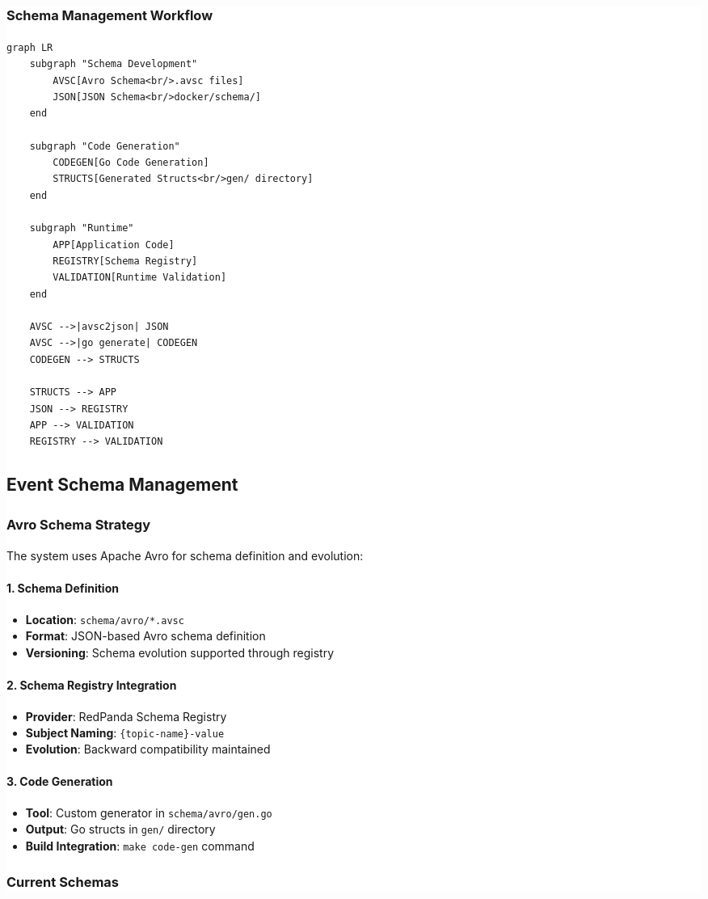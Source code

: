 ### Schema Management Workflow

```mermaid
graph LR
    subgraph "Schema Development"
        AVSC[Avro Schema<br/>.avsc files]
        JSON[JSON Schema<br/>docker/schema/]
    end
    
    subgraph "Code Generation"
        CODEGEN[Go Code Generation]
        STRUCTS[Generated Structs<br/>gen/ directory]
    end
    
    subgraph "Runtime"
        APP[Application Code]
        REGISTRY[Schema Registry]
        VALIDATION[Runtime Validation]
    end
    
    AVSC -->|avsc2json| JSON
    AVSC -->|go generate| CODEGEN
    CODEGEN --> STRUCTS
    
    STRUCTS --> APP
    JSON --> REGISTRY
    APP --> VALIDATION
    REGISTRY --> VALIDATION
```

## Event Schema Management

### Avro Schema Strategy
The system uses Apache Avro for schema definition and evolution:

#### 1. Schema Definition
- **Location**: `schema/avro/*.avsc`
- **Format**: JSON-based Avro schema definition
- **Versioning**: Schema evolution supported through registry

#### 2. Schema Registry Integration
- **Provider**: RedPanda Schema Registry
- **Subject Naming**: `{topic-name}-value`
- **Evolution**: Backward compatibility maintained

#### 3. Code Generation
- **Tool**: Custom generator in `schema/avro/gen.go`
- **Output**: Go structs in `gen/` directory
- **Build Integration**: `make code-gen` command

### Current Schemas

